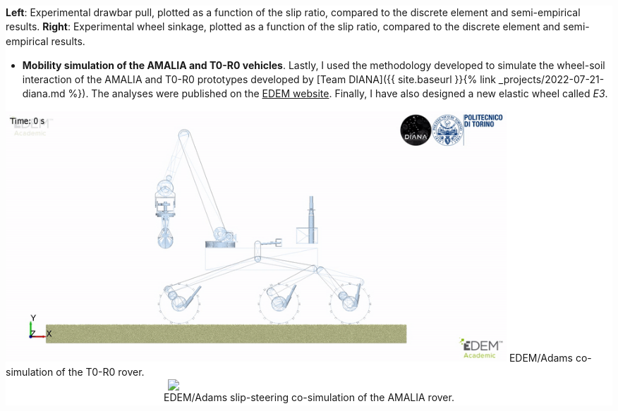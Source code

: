 <span class="caption text-muted">**Left**: Experimental drawbar pull, plotted as a function of the slip ratio, compared to the discrete element and semi-empirical results. **Right**: Experimental wheel sinkage, plotted as a function of the slip ratio, compared to the discrete element and semi-empirical results.</span>

* **Mobility simulation of the AMALIA and T0-R0 vehicles**. Lastly, I used the methodology developed to simulate the wheel-soil interaction of the AMALIA and T0-R0 prototypes developed by [Team DIANA]({{ site.baseurl }}{% link _projects/2022-07-21-diana.md %}). The analyses were published on the [EDEM website](https://altairuniversity.com/51379-edem-research-spotlight-modelling-wheel-soil-interaction-for-planetary-rovers-with-edem-adams-dem-mbd). Finally, I have also designed a new elastic wheel called *E3*.

<img src="/img/projects/2022-07-24-phd/t0r0-dem.gif" width="710"/>
<span class="caption text-muted">EDEM/Adams co-simulation of the T0-R0 rover.</span>

<div style="text-align: center;">
    <img src="/img/projects/2022-07-24-phd/amalia-dem.gif" width="400" style="display: block; margin: 0 auto;">
    <span class="caption text-muted">EDEM/Adams slip-steering co-simulation of the AMALIA rover.</span>
</div>

<div style="text-align: center;">